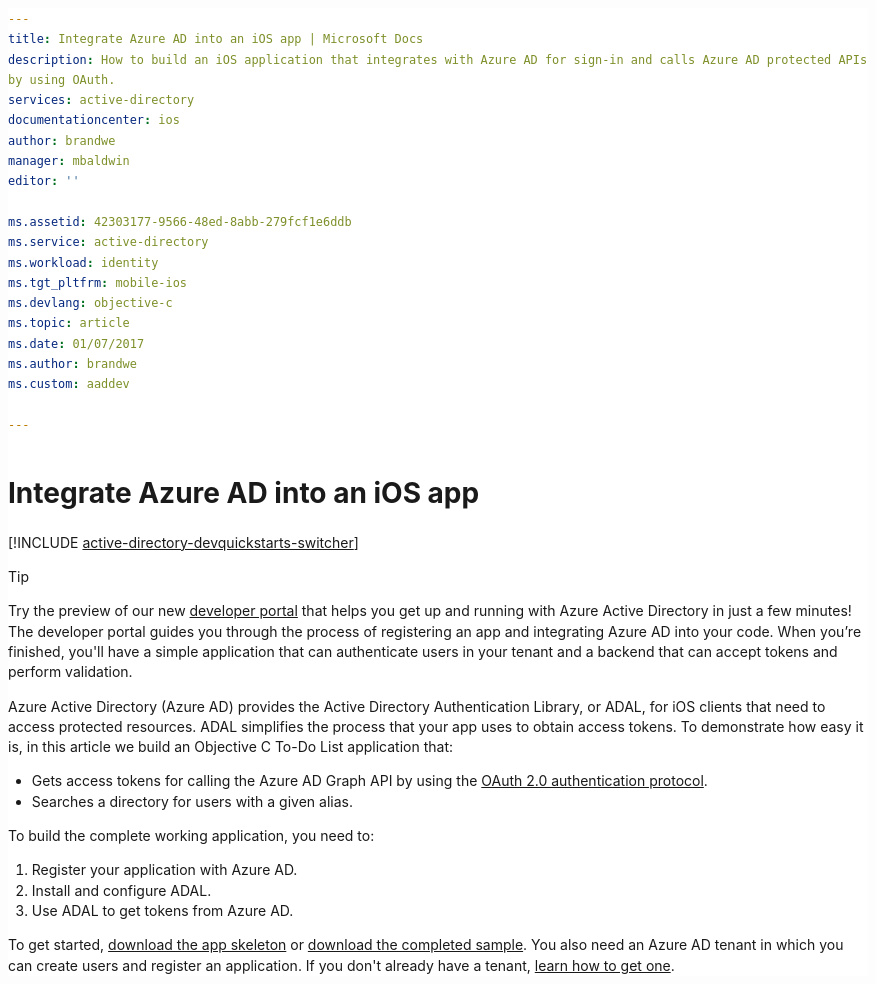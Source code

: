 ```yaml
---
title: Integrate Azure AD into an iOS app | Microsoft Docs
description: How to build an iOS application that integrates with Azure AD for sign-in and calls Azure AD protected APIs by using OAuth.
services: active-directory
documentationcenter: ios
author: brandwe
manager: mbaldwin
editor: ''

ms.assetid: 42303177-9566-48ed-8abb-279fcf1e6ddb
ms.service: active-directory
ms.workload: identity
ms.tgt_pltfrm: mobile-ios
ms.devlang: objective-c
ms.topic: article
ms.date: 01/07/2017
ms.author: brandwe
ms.custom: aaddev

---
```

# Integrate Azure AD into an iOS app
[!INCLUDE [active-directory-devquickstarts-switcher](../../../includes/active-directory-devquickstarts-switcher.md)]

> [!TIP]
> Try the preview of our new [developer portal](https://identity.microsoft.com/Docs/iOS) that helps you get up and running with Azure Active Directory in just a few minutes!  The developer portal guides you through the process of registering an app and integrating Azure AD into your code.  When you’re finished, you'll have a simple application that can authenticate users in your tenant and a backend that can accept tokens and perform validation. 
> 
> 

Azure Active Directory (Azure AD) provides the Active Directory Authentication Library, or ADAL, for iOS clients that need to access protected resources. ADAL simplifies the process that your app uses to obtain access tokens. To demonstrate how easy it is, in this article we build an Objective C To-Do List application that:

* Gets access tokens for calling the Azure AD Graph API by using the [OAuth 2.0 authentication protocol](https://msdn.microsoft.com/library/azure/dn645545.aspx).
* Searches a directory for users with a given alias.

To build the complete working application, you need to:

1. Register your application with Azure AD.
2. Install and configure ADAL.
3. Use ADAL to get tokens from Azure AD.

To get started, [download the app skeleton](https://github.com/AzureADQuickStarts/NativeClient-iOS/archive/skeleton.zip) or [download the completed sample](https://github.com/AzureADQuickStarts/NativeClient-iOS/archive/complete.zip). You also need an Azure AD tenant in which you can create users and register an application. If you don't already have a tenant, [learn how to get one](active-directory-howto-tenant.md).
